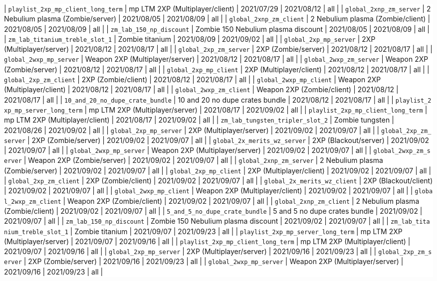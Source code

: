 | `playlist_2xp_mp_client_long_term` | mp LTM 2XP (Multiplayer/client)       | 2021/07/29 | 2021/08/12 | all      |
| `global_2xnp_zm_server`            | 2 Nebulium plasma (Zombie/server)     | 2021/08/05 | 2021/08/09 | all      |
| `global_2xnp_zm_client`            | 2 Nebulium plasma (Zombie/client)     | 2021/08/05 | 2021/08/09 | all      |
| `zm_lab_150_np_discount`           | Zombie 150 Nebulium plasma discount   | 2021/08/05 | 2021/08/09 | all      |
| `zm_lab_titanium_treble_slot_1`    | Zombie titanium                       | 2021/08/09 | 2021/09/02 | all      |
| `global_2xp_mp_server`             | 2XP (Multiplayer/server)              | 2021/08/12 | 2021/08/17 | all      |
| `global_2xp_zm_server`             | 2XP (Zombie/server)                   | 2021/08/12 | 2021/08/17 | all      |
| `global_2wxp_mp_server`            | Weapon 2XP (Multiplayer/server)       | 2021/08/12 | 2021/08/17 | all      |
| `global_2wxp_zm_server`            | Weapon 2XP (Zombie/server)            | 2021/08/12 | 2021/08/17 | all      |
| `global_2xp_mp_client`             | 2XP (Multiplayer/client)              | 2021/08/12 | 2021/08/17 | all      |
| `global_2xp_zm_client`             | 2XP (Zombie/client)                   | 2021/08/12 | 2021/08/17 | all      |
| `global_2wxp_mp_client`            | Weapon 2XP (Multiplayer/client)       | 2021/08/12 | 2021/08/17 | all      |
| `global_2wxp_zm_client`            | Weapon 2XP (Zombie/client)            | 2021/08/12 | 2021/08/17 | all      |
| `10_and_20_no_dupe_crate_bundle`   | 10 and 20 no dupe crates bundle       | 2021/08/12 | 2021/08/17 | all      |
| `playlist_2xp_mp_server_long_term` | mp LTM 2XP (Multiplayer/server)       | 2021/08/17 | 2021/09/02 | all      |
| `playlist_2xp_mp_client_long_term` | mp LTM 2XP (Multiplayer/client)       | 2021/08/17 | 2021/09/02 | all      |
| `zm_lab_tungsten_tripler_slot_2`   | Zombie tungsten                       | 2021/08/26 | 2021/09/02 | all      |
| `global_2xp_mp_server`             | 2XP (Multiplayer/server)              | 2021/09/02 | 2021/09/07 | all      |
| `global_2xp_zm_server`             | 2XP (Zombie/server)                   | 2021/09/02 | 2021/09/07 | all      |
| `global_2x_merits_wz_server`       | 2XP (Blackout/server)                 | 2021/09/02 | 2021/09/07 | all      |
| `global_2wxp_mp_server`            | Weapon 2XP (Multiplayer/server)       | 2021/09/02 | 2021/09/07 | all      |
| `global_2wxp_zm_server`            | Weapon 2XP (Zombie/server)            | 2021/09/02 | 2021/09/07 | all      |
| `global_2xnp_zm_server`            | 2 Nebulium plasma (Zombie/server)     | 2021/09/02 | 2021/09/07 | all      |
| `global_2xp_mp_client`             | 2XP (Multiplayer/client)              | 2021/09/02 | 2021/09/07 | all      |
| `global_2xp_zm_client`             | 2XP (Zombie/client)                   | 2021/09/02 | 2021/09/07 | all      |
| `global_2x_merits_wz_client`       | 2XP (Blackout/client)                 | 2021/09/02 | 2021/09/07 | all      |
| `global_2wxp_mp_client`            | Weapon 2XP (Multiplayer/client)       | 2021/09/02 | 2021/09/07 | all      |
| `global_2wxp_zm_client`            | Weapon 2XP (Zombie/client)            | 2021/09/02 | 2021/09/07 | all      |
| `global_2xnp_zm_client`            | 2 Nebulium plasma (Zombie/client)     | 2021/09/02 | 2021/09/07 | all      |
| `5_and_5_no_dupe_crate_bundle`     | 5 and 5 no dupe crates bundle         | 2021/09/02 | 2021/09/07 | all      |
| `zm_lab_150_np_discount`           | Zombie 150 Nebulium plasma discount   | 2021/09/02 | 2021/09/07 | all      |
| `zm_lab_titanium_treble_slot_1`    | Zombie titanium                       | 2021/09/07 | 2021/09/23 | all      |
| `playlist_2xp_mp_server_long_term` | mp LTM 2XP (Multiplayer/server)       | 2021/09/07 | 2021/09/16 | all      |
| `playlist_2xp_mp_client_long_term` | mp LTM 2XP (Multiplayer/client)       | 2021/09/07 | 2021/09/16 | all      |
| `global_2xp_mp_server`             | 2XP (Multiplayer/server)              | 2021/09/16 | 2021/09/23 | all      |
| `global_2xp_zm_server`             | 2XP (Zombie/server)                   | 2021/09/16 | 2021/09/23 | all      |
| `global_2wxp_mp_server`            | Weapon 2XP (Multiplayer/server)       | 2021/09/16 | 2021/09/23 | all      |